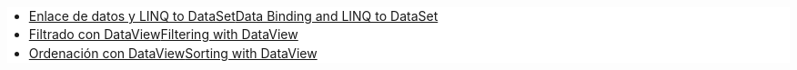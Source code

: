 - [<span data-ttu-id="2c1d0-134">Enlace de datos y LINQ to DataSet</span><span class="sxs-lookup"><span data-stu-id="2c1d0-134">Data Binding and LINQ to DataSet</span></span>](../../../../docs/framework/data/adonet/data-binding-and-linq-to-dataset.md)
- [<span data-ttu-id="2c1d0-135">Filtrado con DataView</span><span class="sxs-lookup"><span data-stu-id="2c1d0-135">Filtering with DataView</span></span>](../../../../docs/framework/data/adonet/filtering-with-dataview-linq-to-dataset.md)
- [<span data-ttu-id="2c1d0-136">Ordenación con DataView</span><span class="sxs-lookup"><span data-stu-id="2c1d0-136">Sorting with DataView</span></span>](../../../../docs/framework/data/adonet/sorting-with-dataview-linq-to-dataset.md)
